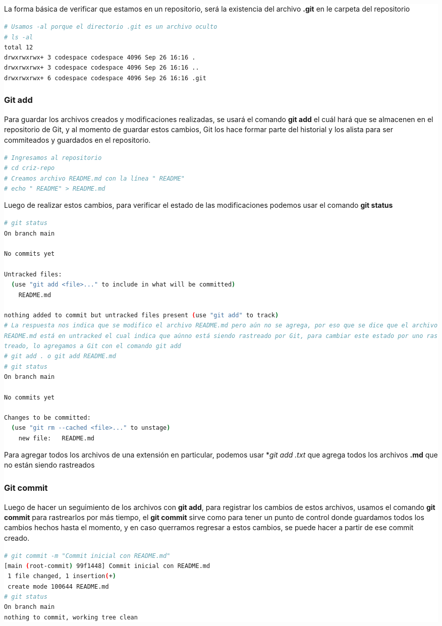La forma básica de verificar que estamos en un repositorio, será la existencia del archivo **.git** en le carpeta del repositorio
```bash
# Usamos -al porque el directorio .git es un archivo oculto
# ls -al
total 12
drwxrwxrwx+ 3 codespace codespace 4096 Sep 26 16:16 .
drwxrwxrwx+ 3 codespace codespace 4096 Sep 26 16:16 ..
drwxrwxrwx+ 6 codespace codespace 4096 Sep 26 16:16 .git
```

### Git add
Para guardar los archivos creados y modificaciones realizadas, se usará el comando **git add** el cuál hará que se almacenen en el repositorio de Git, y al momento de guardar estos cambios, Git los hace formar parte del historial y los alista para ser commiteados y guardados en el repositorio.
```bash
# Ingresamos al repositorio
# cd criz-repo
# Creamos archivo README.md con la línea " README"
# echo " README" > README.md
```
Luego de realizar estos cambios, para verificar el estado de las modificaciones podemos usar el comando **git status**
```bash
# git status
On branch main

No commits yet

Untracked files:
  (use "git add <file>..." to include in what will be committed)
	README.md

nothing added to commit but untracked files present (use "git add" to track)
# La respuesta nos indica que se modifico el archivo README.md pero aún no se agrega, por eso que se dice que el archivo README.md está en untracked el cual indica que aúnno está siendo rastreado por Git, para cambiar este estado por uno rastreado, lo agregamos a Git con el comando git add
# git add . o git add README.md
# git status
On branch main

No commits yet

Changes to be committed:
  (use "git rm --cached <file>..." to unstage)
	new file:   README.md
```
Para agregar todos los archivos de una extensión en particular, podemos usar **git add *.txt** que agrega todos los archivos **.md** que no están siendo rastreados

### Git commit
Luego de hacer un seguimiento de los archivos con **git add**, para registrar los cambios de estos archivos, usamos el comando **git commit** para rastrearlos por más tiempo, el **git commit** sirve como para tener un punto de control donde guardamos todos los cambios hechos hasta el momento, y en caso querramos regresar a estos cambios, se puede hacer a partir de ese commit creado.
```bash
# git commit -m "Commit inicial con README.md"
[main (root-commit) 99f1448] Commit inicial con README.md
 1 file changed, 1 insertion(+)
 create mode 100644 README.md
# git status
On branch main
nothing to commit, working tree clean
```